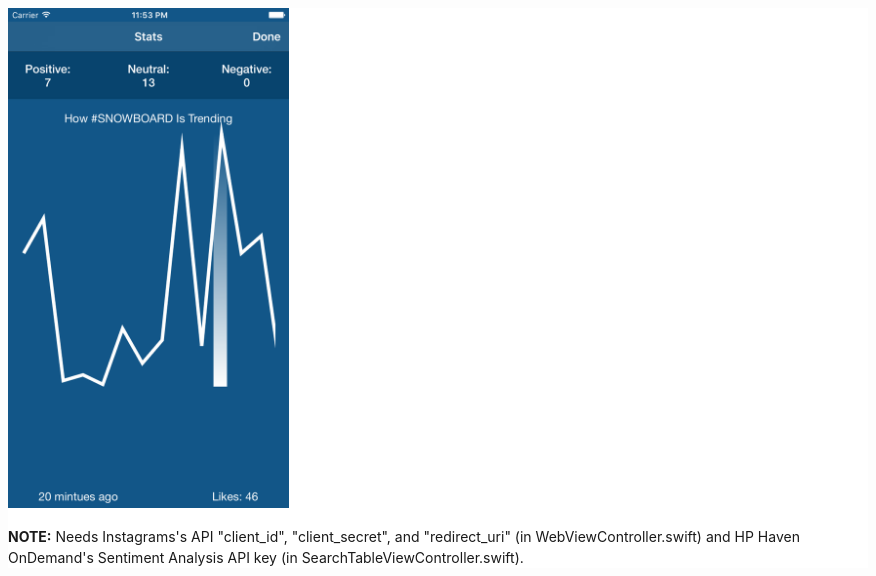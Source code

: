 <img src="/images/Stats_2.png" alt="stats_2" height="500px"/>

**NOTE:** Needs Instagrams's API "client_id", "client_secret", and "redirect_uri" (in WebViewController.swift) and HP Haven OnDemand's Sentiment Analysis API key (in SearchTableViewController.swift).
